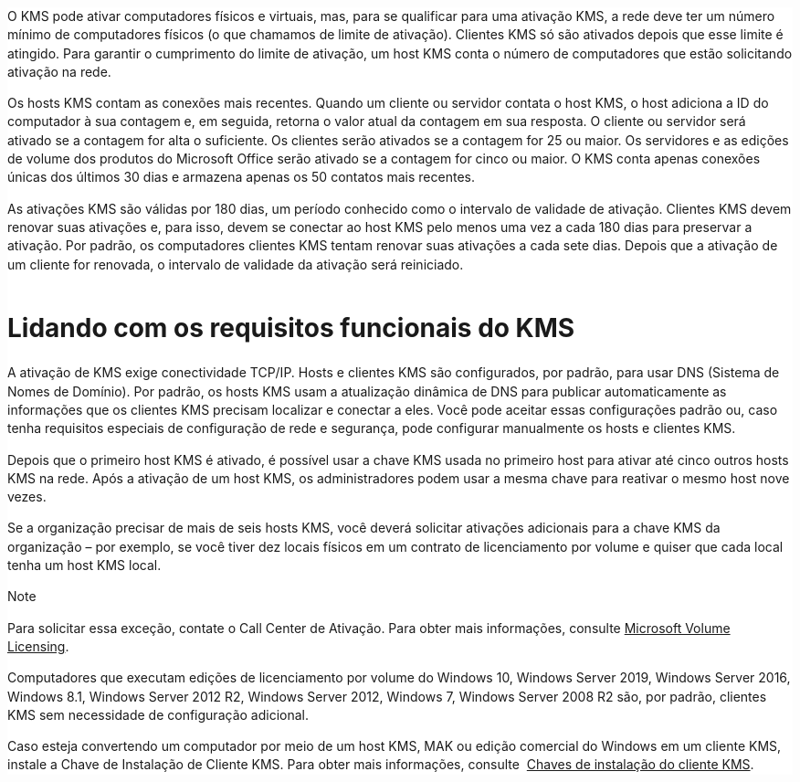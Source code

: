 O KMS pode ativar computadores físicos e virtuais, mas, para se qualificar para uma ativação KMS, a rede deve ter um número mínimo de computadores físicos (o que chamamos de limite de ativação). Clientes KMS só são ativados depois que esse limite é atingido. Para garantir o cumprimento do limite de ativação, um host KMS conta o número de computadores que estão solicitando ativação na rede.

Os hosts KMS contam as conexões mais recentes. Quando um cliente ou servidor contata o host KMS, o host adiciona a ID do computador à sua contagem e, em seguida, retorna o valor atual da contagem em sua resposta. O cliente ou servidor será ativado se a contagem for alta o suficiente. Os clientes serão ativados se a contagem for 25 ou maior. Os servidores e as edições de volume dos produtos do Microsoft Office serão ativado se a contagem for cinco ou maior. O KMS conta apenas conexões únicas dos últimos 30 dias e armazena apenas os 50 contatos mais recentes.

As ativações KMS são válidas por 180 dias, um período conhecido como o intervalo de validade de ativação. Clientes KMS devem renovar suas ativações e, para isso, devem se conectar ao host KMS pelo menos uma vez a cada 180 dias para preservar a ativação. Por padrão, os computadores clientes KMS tentam renovar suas ativações a cada sete dias. Depois que a ativação de um cliente for renovada, o intervalo de validade da ativação será reiniciado.

# <a name="addressing-kms-functional-requirements"></a>Lidando com os requisitos funcionais do KMS

A ativação de KMS exige conectividade TCP/IP. Hosts e clientes KMS são configurados, por padrão, para usar DNS (Sistema de Nomes de Domínio). Por padrão, os hosts KMS usam a atualização dinâmica de DNS para publicar automaticamente as informações que os clientes KMS precisam localizar e conectar a eles. Você pode aceitar essas configurações padrão ou, caso tenha requisitos especiais de configuração de rede e segurança, pode configurar manualmente os hosts e clientes KMS.

Depois que o primeiro host KMS é ativado, é possível usar a chave KMS usada no primeiro host para ativar até cinco outros hosts KMS na rede. Após a ativação de um host KMS, os administradores podem usar a mesma chave para reativar o mesmo host nove vezes.

Se a organização precisar de mais de seis hosts KMS, você deverá solicitar ativações adicionais para a chave KMS da organização – por exemplo, se você tiver dez locais físicos em um contrato de licenciamento por volume e quiser que cada local tenha um host KMS local.

> [!NOTE] 
> Para solicitar essa exceção, contate o Call Center de Ativação. Para obter mais informações, consulte [Microsoft Volume Licensing](https://go.microsoft.com/fwlink/?LinkID=73076).

Computadores que executam edições de licenciamento por volume do Windows 10, Windows Server 2019, Windows Server 2016, Windows 8.1, Windows Server 2012 R2, Windows Server 2012, Windows 7, Windows Server 2008 R2 são, por padrão, clientes KMS sem necessidade de configuração adicional.

Caso esteja convertendo um computador por meio de um host KMS, MAK ou edição comercial do Windows em um cliente KMS, instale a Chave de Instalação de Cliente KMS. Para obter mais informações, consulte  [Chaves de instalação do cliente KMS](../get-started/KMSclientkeys.md). 
 

 
